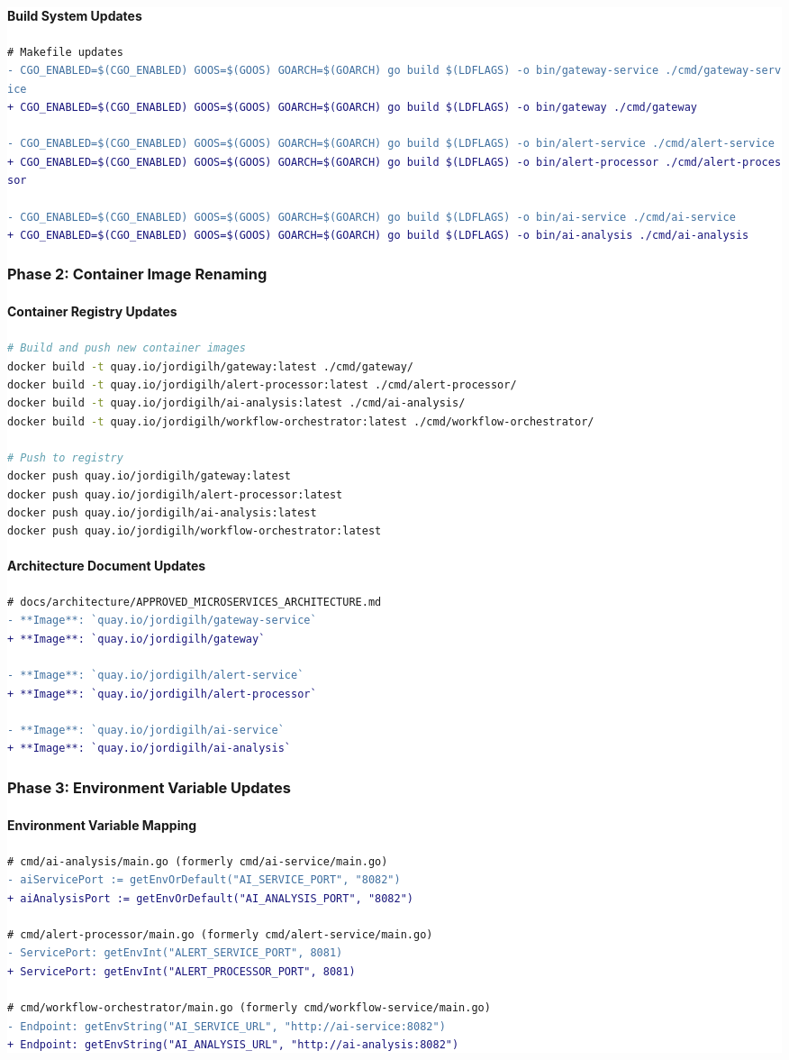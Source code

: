 #### **Build System Updates**
```diff
# Makefile updates
- CGO_ENABLED=$(CGO_ENABLED) GOOS=$(GOOS) GOARCH=$(GOARCH) go build $(LDFLAGS) -o bin/gateway-service ./cmd/gateway-service
+ CGO_ENABLED=$(CGO_ENABLED) GOOS=$(GOOS) GOARCH=$(GOARCH) go build $(LDFLAGS) -o bin/gateway ./cmd/gateway

- CGO_ENABLED=$(CGO_ENABLED) GOOS=$(GOOS) GOARCH=$(GOARCH) go build $(LDFLAGS) -o bin/alert-service ./cmd/alert-service
+ CGO_ENABLED=$(CGO_ENABLED) GOOS=$(GOOS) GOARCH=$(GOARCH) go build $(LDFLAGS) -o bin/alert-processor ./cmd/alert-processor

- CGO_ENABLED=$(CGO_ENABLED) GOOS=$(GOOS) GOARCH=$(GOARCH) go build $(LDFLAGS) -o bin/ai-service ./cmd/ai-service
+ CGO_ENABLED=$(CGO_ENABLED) GOOS=$(GOOS) GOARCH=$(GOARCH) go build $(LDFLAGS) -o bin/ai-analysis ./cmd/ai-analysis
```

### **Phase 2: Container Image Renaming**

#### **Container Registry Updates**
```bash
# Build and push new container images
docker build -t quay.io/jordigilh/gateway:latest ./cmd/gateway/
docker build -t quay.io/jordigilh/alert-processor:latest ./cmd/alert-processor/
docker build -t quay.io/jordigilh/ai-analysis:latest ./cmd/ai-analysis/
docker build -t quay.io/jordigilh/workflow-orchestrator:latest ./cmd/workflow-orchestrator/

# Push to registry
docker push quay.io/jordigilh/gateway:latest
docker push quay.io/jordigilh/alert-processor:latest
docker push quay.io/jordigilh/ai-analysis:latest
docker push quay.io/jordigilh/workflow-orchestrator:latest
```

#### **Architecture Document Updates**
```diff
# docs/architecture/APPROVED_MICROSERVICES_ARCHITECTURE.md
- **Image**: `quay.io/jordigilh/gateway-service`
+ **Image**: `quay.io/jordigilh/gateway`

- **Image**: `quay.io/jordigilh/alert-service`
+ **Image**: `quay.io/jordigilh/alert-processor`

- **Image**: `quay.io/jordigilh/ai-service`
+ **Image**: `quay.io/jordigilh/ai-analysis`
```

### **Phase 3: Environment Variable Updates**

#### **Environment Variable Mapping**
```diff
# cmd/ai-analysis/main.go (formerly cmd/ai-service/main.go)
- aiServicePort := getEnvOrDefault("AI_SERVICE_PORT", "8082")
+ aiAnalysisPort := getEnvOrDefault("AI_ANALYSIS_PORT", "8082")

# cmd/alert-processor/main.go (formerly cmd/alert-service/main.go)
- ServicePort: getEnvInt("ALERT_SERVICE_PORT", 8081)
+ ServicePort: getEnvInt("ALERT_PROCESSOR_PORT", 8081)

# cmd/workflow-orchestrator/main.go (formerly cmd/workflow-service/main.go)
- Endpoint: getEnvString("AI_SERVICE_URL", "http://ai-service:8082")
+ Endpoint: getEnvString("AI_ANALYSIS_URL", "http://ai-analysis:8082")
```